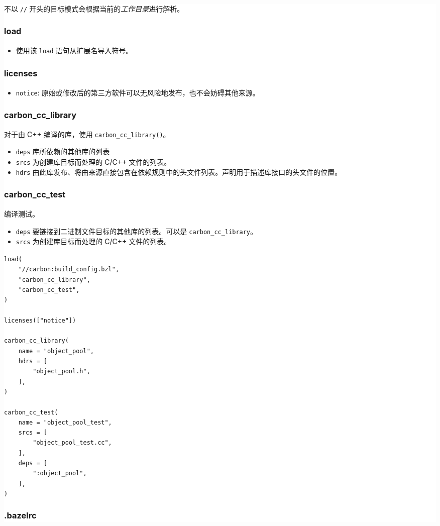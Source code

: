 不以 `//` 开头的目标模式会根据当前的*工作目录*进行解析。

### load

- 使用该 `load` 语句从扩展名导入符号。

### licenses

- `notice`: 原始或修改后的第三方软件可以无风险地发布，也不会妨碍其他来源。

### carbon_cc_library

对于由 C++ 编译的库，使用 `carbon_cc_library()`。

- `deps` 库所依赖的其他库的列表
- `srcs` 为创建库目标而处理的 C/C++ 文件的列表。
- `hdrs` 由此库发布、将由来源直接包含在依赖规则中的头文件列表。声明用于描述库接口的头文件的位置。

### carbon_cc_test

编译测试。

- `deps` 要链接到二进制文件目标的其他库的列表。可以是 `carbon_cc_library`。
- `srcs` 为创建库目标而处理的 C/C++ 文件的列表。

```plain
load(
    "//carbon:build_config.bzl",
    "carbon_cc_library",
    "carbon_cc_test",
)

licenses(["notice"])

carbon_cc_library(
    name = "object_pool",
    hdrs = [
        "object_pool.h",
    ],
)

carbon_cc_test(
    name = "object_pool_test",
    srcs = [
        "object_pool_test.cc",
    ],
    deps = [
        ":object_pool",
    ],
)
```

### .bazelrc
